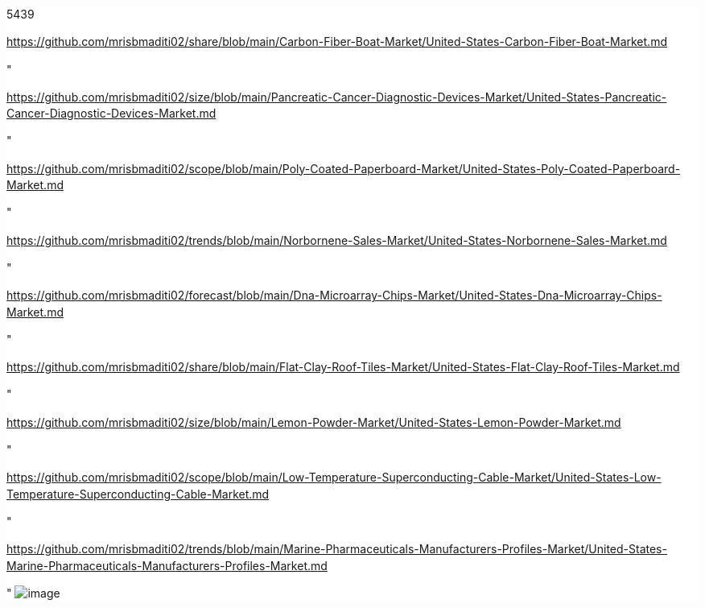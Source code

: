 5439</p><p><a href="https://github.com/mrisbmaditi02/share/blob/main/Carbon-Fiber-Boat-Market/United-States-Carbon-Fiber-Boat-Market.md">https://github.com/mrisbmaditi02/share/blob/main/Carbon-Fiber-Boat-Market/United-States-Carbon-Fiber-Boat-Market.md</a></p>"<p><a href="https://github.com/mrisbmaditi02/size/blob/main/Pancreatic-Cancer-Diagnostic-Devices-Market/United-States-Pancreatic-Cancer-Diagnostic-Devices-Market.md">https://github.com/mrisbmaditi02/size/blob/main/Pancreatic-Cancer-Diagnostic-Devices-Market/United-States-Pancreatic-Cancer-Diagnostic-Devices-Market.md</a></p>"<p><a href="https://github.com/mrisbmaditi02/scope/blob/main/Poly-Coated-Paperboard-Market/United-States-Poly-Coated-Paperboard-Market.md">https://github.com/mrisbmaditi02/scope/blob/main/Poly-Coated-Paperboard-Market/United-States-Poly-Coated-Paperboard-Market.md</a></p>"<p><a href="https://github.com/mrisbmaditi02/trends/blob/main/Norbornene-Sales-Market/United-States-Norbornene-Sales-Market.md">https://github.com/mrisbmaditi02/trends/blob/main/Norbornene-Sales-Market/United-States-Norbornene-Sales-Market.md</a></p>"<p><a href="https://github.com/mrisbmaditi02/forecast/blob/main/Dna-Microarray-Chips-Market/United-States-Dna-Microarray-Chips-Market.md">https://github.com/mrisbmaditi02/forecast/blob/main/Dna-Microarray-Chips-Market/United-States-Dna-Microarray-Chips-Market.md</a></p>"<p><a href="https://github.com/mrisbmaditi02/share/blob/main/Flat-Clay-Roof-Tiles-Market/United-States-Flat-Clay-Roof-Tiles-Market.md">https://github.com/mrisbmaditi02/share/blob/main/Flat-Clay-Roof-Tiles-Market/United-States-Flat-Clay-Roof-Tiles-Market.md</a></p>"<p><a href="https://github.com/mrisbmaditi02/size/blob/main/Lemon-Powder-Market/United-States-Lemon-Powder-Market.md">https://github.com/mrisbmaditi02/size/blob/main/Lemon-Powder-Market/United-States-Lemon-Powder-Market.md</a></p>"<p><a href="https://github.com/mrisbmaditi02/scope/blob/main/Low-Temperature-Superconducting-Cable-Market/United-States-Low-Temperature-Superconducting-Cable-Market.md">https://github.com/mrisbmaditi02/scope/blob/main/Low-Temperature-Superconducting-Cable-Market/United-States-Low-Temperature-Superconducting-Cable-Market.md</a></p>"<p><a href="https://github.com/mrisbmaditi02/trends/blob/main/Marine-Pharmaceuticals-Manufacturers-Profiles-Market/United-States-Marine-Pharmaceuticals-Manufacturers-Profiles-Market.md">https://github.com/mrisbmaditi02/trends/blob/main/Marine-Pharmaceuticals-Manufacturers-Profiles-Market/United-States-Marine-Pharmaceuticals-Manufacturers-Profiles-Market.md</a></p>"
![image](https://github.com/user-attachments/assets/2ef6869a-fc5a-47f2-b7f8-e610868a890f)

